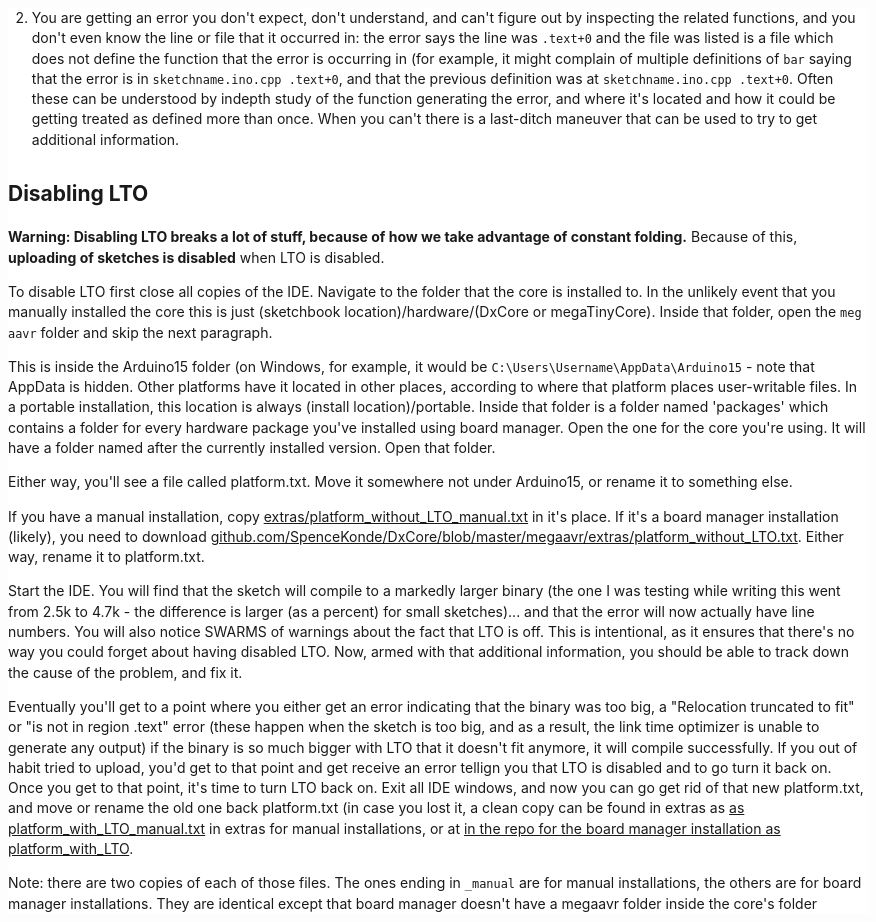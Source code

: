 2. You are getting an error you don't expect, don't understand, and can't figure out by inspecting the related functions, and you don't even know the line or file that it occurred in: the error says the line was `.text+0` and the file was listed is a file which does not define the function that the error is occurring in (for example, it might complain of multiple definitions of `bar` saying that the error is in `sketchname.ino.cpp .text+0`, and that the previous definition was at `sketchname.ino.cpp .text+0`. Often these can be understood by indepth study of the function generating the error, and where it's located and how it could be getting treated as defined more than once. When you can't there is a last-ditch maneuver that can be used to try to get additional information.

## Disabling LTO
**Warning: Disabling LTO breaks a lot of stuff, because of how we take advantage of constant folding.** Because of this, **uploading of sketches is disabled** when LTO is disabled.

To disable LTO first close all copies of the IDE. Navigate to the folder that the core is installed to. In the unlikely event that you manually installed the core this is just (sketchbook location)/hardware/(DxCore or megaTinyCore). Inside that folder, open the `megaavr` folder and skip the next paragraph.

This is inside the Arduino15 folder (on Windows, for example, it would be `C:\Users\Username\AppData\Arduino15` - note that AppData is hidden. Other platforms have it located in other places, according to where that platform places user-writable files. In a portable installation, this location is always (install location)/portable. Inside that folder is a folder named 'packages' which contains a folder for every hardware package you've installed using board manager. Open the one for the core you're using. It will have a folder named after the currently installed version. Open that folder.

Either way, you'll see a file called platform.txt. Move it somewhere not under Arduino15, or rename it to something else.

If you have a manual installation, copy [extras/platform_without_LTO_manual.txt](https://github.com/SpenceKonde/DxCore/blob/master/megaavr/extras/platform_with_LTO_manual.txt) in it's place. If it's a board manager installation (likely), you need to download [github.com/SpenceKonde/DxCore/blob/master/megaavr/extras/platform_without_LTO.txt](https://github.com/SpenceKonde/DxCore/blob/master/megaavr/extras/platform_without_LTO.txt). Either way, rename it to platform.txt.

Start the IDE. You will find that the sketch will compile to a markedly larger binary (the one I was testing while writing this went from 2.5k to 4.7k - the difference is larger (as a percent) for small sketches)... and that the error will now actually have line numbers. You will also notice SWARMS of warnings about the fact that LTO is off. This is intentional, as it ensures that there's no way you could forget about having disabled LTO. Now, armed with that additional information, you should be able to track down the cause of the problem, and fix it.

Eventually you'll get to a point where you either get an error indicating that the binary was too big, a "Relocation truncated to fit" or "is not in region .text" error (these happen when the sketch is too big, and as a result, the link time optimizer is unable to generate any output) if the binary is so much bigger with LTO that it doesn't fit anymore, it will compile successfully. If you out of habit tried to upload, you'd get to that point and get receive an error tellign you that LTO is disabled and to go turn it back on.
Once you get to that point, it's time to turn LTO back on. Exit all IDE windows, and now you can go get rid of that new platform.txt, and move or rename the old one back platform.txt (in case you lost it, a clean copy can be found in extras as [as platform_with_LTO_manual.txt](https://github.com/SpenceKonde/DxCore/blob/master/megaavr/extras/platform_with_LTO_manual.txt) in extras for manual installations, or at [in the repo for the board manager installation as platform_with_LTO](https://github.com/SpenceKonde/DxCore/blob/master/megaavr/extras/platform_with_LTO.txt).

Note: there are two copies of each of those files. The ones ending in `_manual` are for manual installations, the others are for board manager installations. They are identical except that board manager doesn't have a megaavr folder inside the core's folder
